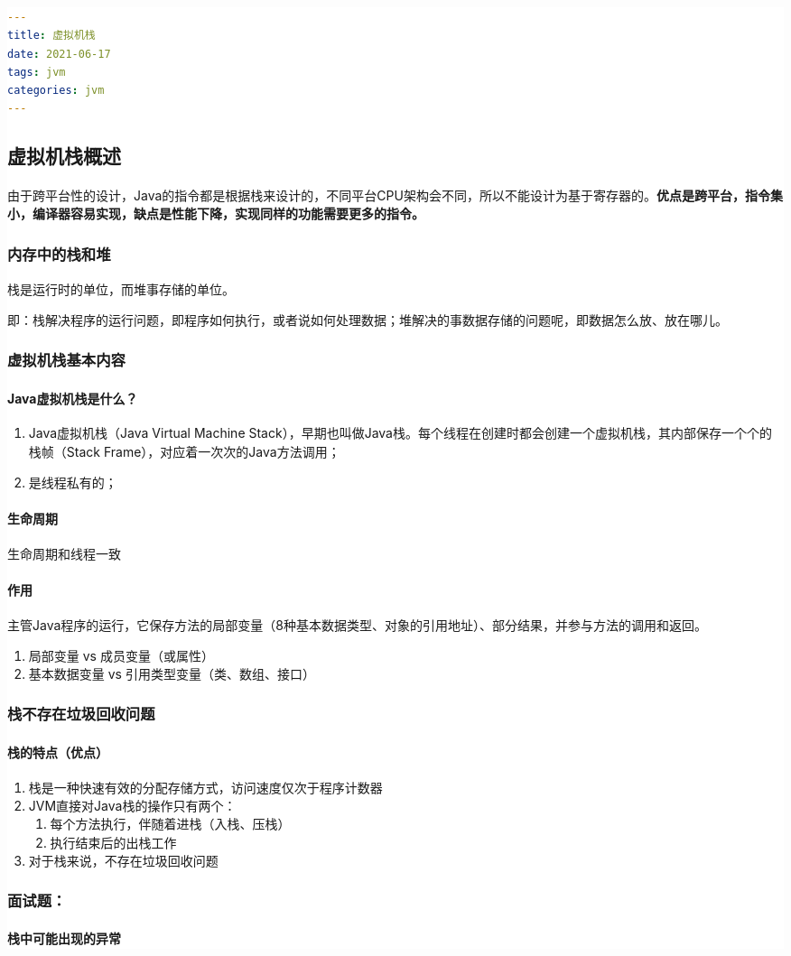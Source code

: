 ```yaml
---
title: 虚拟机栈
date: 2021-06-17
tags: jvm
categories: jvm
---
```


## 虚拟机栈概述

由于跨平台性的设计，Java的指令都是根据栈来设计的，不同平台CPU架构会不同，所以不能设计为基于寄存器的。**优点是跨平台，指令集小，编译器容易实现，缺点是性能下降，实现同样的功能需要更多的指令。**

### 内存中的栈和堆

栈是运行时的单位，而堆事存储的单位。

即：栈解决程序的运行问题，即程序如何执行，或者说如何处理数据；堆解决的事数据存储的问题呢，即数据怎么放、放在哪儿。

### 虚拟机栈基本内容

#### Java虚拟机栈是什么？

1. Java虚拟机栈（Java Virtual Machine Stack），早期也叫做Java栈。每个线程在创建时都会创建一个虚拟机栈，其内部保存一个个的栈帧（Stack Frame），对应着一次次的Java方法调用；

2. 是线程私有的；

#### 生命周期

生命周期和线程一致

#### 作用

主管Java程序的运行，它保存方法的局部变量（8种基本数据类型、对象的引用地址）、部分结果，并参与方法的调用和返回。

1. 局部变量 vs 成员变量（或属性）
2. 基本数据变量 vs 引用类型变量（类、数组、接口）

### 栈不存在垃圾回收问题

#### 栈的特点（优点）

1. 栈是一种快速有效的分配存储方式，访问速度仅次于程序计数器
2. JVM直接对Java栈的操作只有两个：
   1. 每个方法执行，伴随着进栈（入栈、压栈）
   2. 执行结束后的出栈工作
3. 对于栈来说，不存在垃圾回收问题

### 面试题：

#### 栈中可能出现的异常
